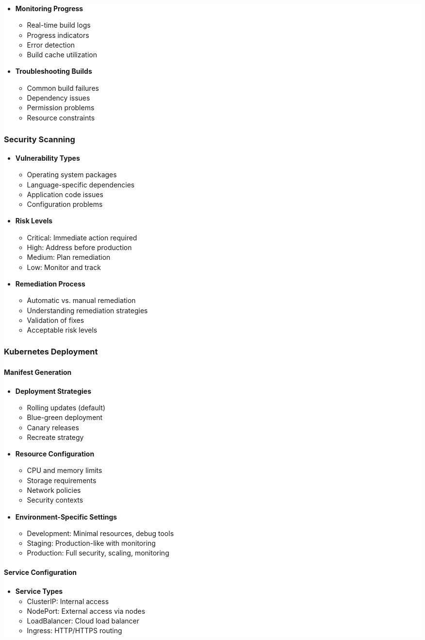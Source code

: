 - **Monitoring Progress**
  - Real-time build logs
  - Progress indicators
  - Error detection
  - Build cache utilization

- **Troubleshooting Builds**
  - Common build failures
  - Dependency issues
  - Permission problems
  - Resource constraints

### Security Scanning
- **Vulnerability Types**
  - Operating system packages
  - Language-specific dependencies
  - Application code issues
  - Configuration problems

- **Risk Levels**
  - Critical: Immediate action required
  - High: Address before production
  - Medium: Plan remediation
  - Low: Monitor and track

- **Remediation Process**
  - Automatic vs. manual remediation
  - Understanding remediation strategies
  - Validation of fixes
  - Acceptable risk levels

### Kubernetes Deployment

#### Manifest Generation
- **Deployment Strategies**
  - Rolling updates (default)
  - Blue-green deployment
  - Canary releases
  - Recreate strategy

- **Resource Configuration**
  - CPU and memory limits
  - Storage requirements
  - Network policies
  - Security contexts

- **Environment-Specific Settings**
  - Development: Minimal resources, debug tools
  - Staging: Production-like with monitoring
  - Production: Full security, scaling, monitoring

#### Service Configuration
- **Service Types**
  - ClusterIP: Internal access
  - NodePort: External access via nodes
  - LoadBalancer: Cloud load balancer
  - Ingress: HTTP/HTTPS routing
